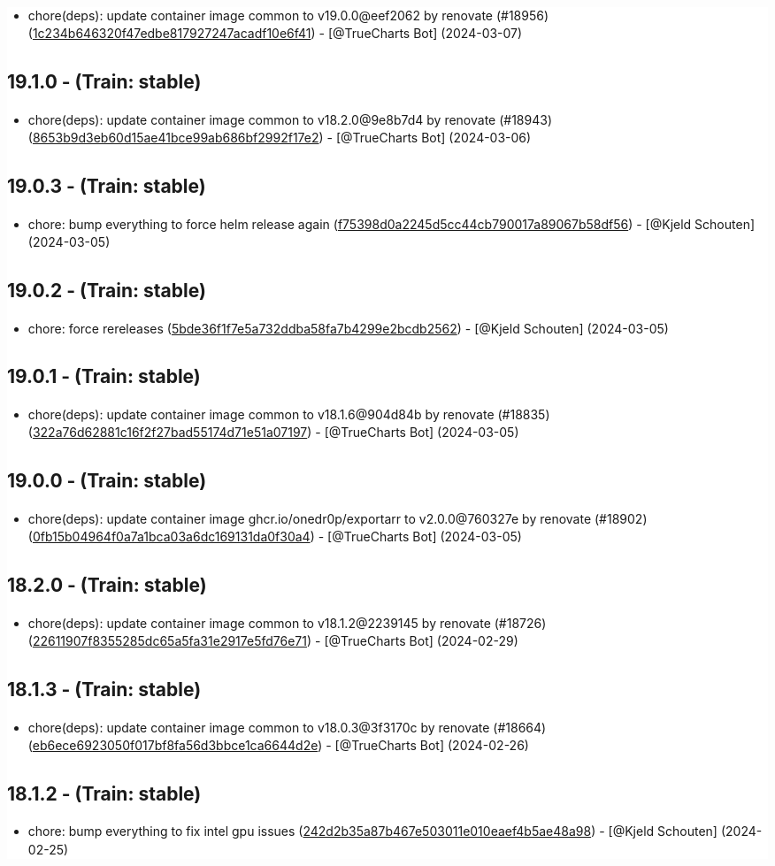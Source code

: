 - chore(deps): update container image common to v19.0.0@eef2062 by renovate (#18956) ([1c234b646320f47edbe817927247acadf10e6f41](https://github.com/truecharts/charts/commit/1c234b646320f47edbe817927247acadf10e6f41)) - [@TrueCharts Bot] (2024-03-07)

## 19.1.0 - (Train: stable)

- chore(deps): update container image common to v18.2.0@9e8b7d4 by renovate (#18943) ([8653b9d3eb60d15ae41bce99ab686bf2992f17e2](https://github.com/truecharts/charts/commit/8653b9d3eb60d15ae41bce99ab686bf2992f17e2)) - [@TrueCharts Bot] (2024-03-06)

## 19.0.3 - (Train: stable)

- chore: bump everything to force helm release again ([f75398d0a2245d5cc44cb790017a89067b58df56](https://github.com/truecharts/charts/commit/f75398d0a2245d5cc44cb790017a89067b58df56)) - [@Kjeld Schouten] (2024-03-05)

## 19.0.2 - (Train: stable)

- chore: force rereleases ([5bde36f1f7e5a732ddba58fa7b4299e2bcdb2562](https://github.com/truecharts/charts/commit/5bde36f1f7e5a732ddba58fa7b4299e2bcdb2562)) - [@Kjeld Schouten] (2024-03-05)

## 19.0.1 - (Train: stable)

- chore(deps): update container image common to v18.1.6@904d84b by renovate (#18835) ([322a76d62881c16f2f27bad55174d71e51a07197](https://github.com/truecharts/charts/commit/322a76d62881c16f2f27bad55174d71e51a07197)) - [@TrueCharts Bot] (2024-03-05)

## 19.0.0 - (Train: stable)

- chore(deps): update container image ghcr.io/onedr0p/exportarr to v2.0.0@760327e by renovate (#18902) ([0fb15b04964f0a7a1bca03a6dc169131da0f30a4](https://github.com/truecharts/charts/commit/0fb15b04964f0a7a1bca03a6dc169131da0f30a4)) - [@TrueCharts Bot] (2024-03-05)

## 18.2.0 - (Train: stable)

- chore(deps): update container image common to v18.1.2@2239145 by renovate (#18726) ([22611907f8355285dc65a5fa31e2917e5fd76e71](https://github.com/truecharts/charts/commit/22611907f8355285dc65a5fa31e2917e5fd76e71)) - [@TrueCharts Bot] (2024-02-29)

## 18.1.3 - (Train: stable)

- chore(deps): update container image common to v18.0.3@3f3170c by renovate (#18664) ([eb6ece6923050f017bf8fa56d3bbce1ca6644d2e](https://github.com/truecharts/charts/commit/eb6ece6923050f017bf8fa56d3bbce1ca6644d2e)) - [@TrueCharts Bot] (2024-02-26)

## 18.1.2 - (Train: stable)

- chore: bump everything to fix intel gpu issues ([242d2b35a87b467e503011e010eaef4b5ae48a98](https://github.com/truecharts/charts/commit/242d2b35a87b467e503011e010eaef4b5ae48a98)) - [@Kjeld Schouten] (2024-02-25)
